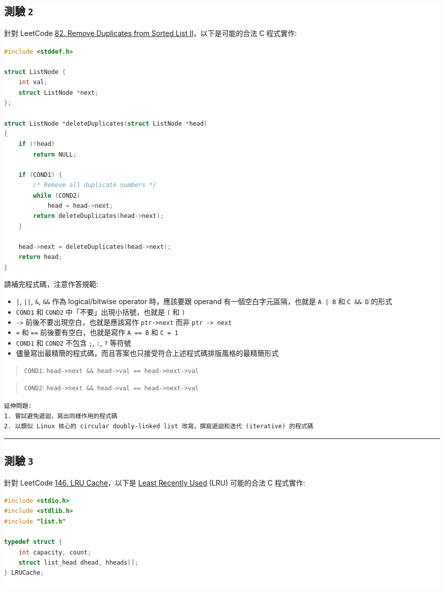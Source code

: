 
## 測驗 `2`

針對 LeetCode [82. Remove Duplicates from Sorted List II](https://leetcode.com/problems/remove-duplicates-from-sorted-list-ii/)，以下是可能的合法 C 程式實作:
```c
#include <stddef.h>

struct ListNode {
    int val;
    struct ListNode *next;
};

struct ListNode *deleteDuplicates(struct ListNode *head)
{
    if (!head)
        return NULL;

    if (COND1) {
        /* Remove all duplicate numbers */
        while (COND2)
            head = head->next;
        return deleteDuplicates(head->next);
    }

    head->next = deleteDuplicates(head->next);
    return head;
}
```

請補完程式碼，注意作答規範:
* `|`, `||`, `&`, `&&` 作為 logical/bitwise operator 時，應該要跟 operand 有一個空白字元區隔，也就是 `A | B` 和 `C && D` 的形式
* `COND1` 和 `COND2` 中「不要」出現小括號，也就是 `(` 和 `)`
* `->` 前後不要出現空白，也就是應該寫作 `ptr->next` 而非 `ptr -> next`
* `=` 和 `==` 前後要有空白，也就是寫作 `A == B` 和 `C = 1`
* `COND1` 和 `COND2` 不包含 `;`, `:`, `?` 等符號
* 儘量寫出最精簡的程式碼，而且答案也只接受符合上述程式碼排版風格的最精簡形式

> `COND1`: `head->next && head->val == head->next->val`

> `COND2`: `head->next && head->val == head->next->val`

```{seealso}
延伸問題:
1. 嘗試避免遞迴，寫出同樣作用的程式碼
2. 以類似 Linux 核心的 circular doubly-linked list 改寫，撰寫遞迴和迭代 (iterative) 的程式碼
```

---

## 測驗 `3`

針對 LeetCode [146. LRU Cache](https://leetcode.com/problems/lru-cache/)，以下是 [Least Recently Used](https://en.wikipedia.org/wiki/Cache_replacement_policies#Least_recently_used_(LRU)) (LRU) 可能的合法 C 程式實作:
```c
#include <stdio.h>
#include <stdlib.h>
#include "list.h"

typedef struct {
    int capacity, count;             
    struct list_head dhead, hheads[];
} LRUCache;
    
```